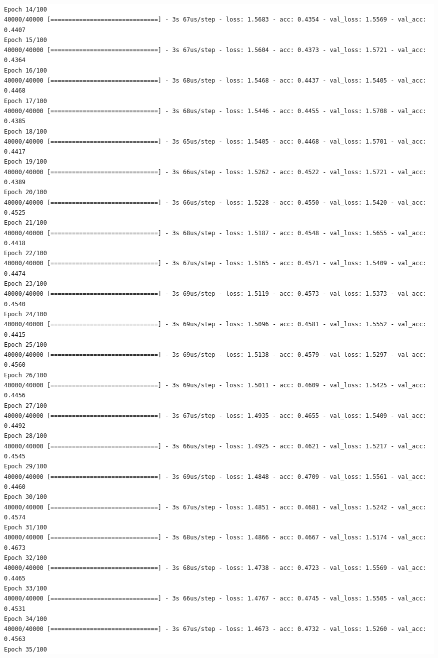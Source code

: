     Epoch 14/100
    40000/40000 [==============================] - 3s 67us/step - loss: 1.5683 - acc: 0.4354 - val_loss: 1.5569 - val_acc: 0.4407
    Epoch 15/100
    40000/40000 [==============================] - 3s 67us/step - loss: 1.5604 - acc: 0.4373 - val_loss: 1.5721 - val_acc: 0.4364
    Epoch 16/100
    40000/40000 [==============================] - 3s 68us/step - loss: 1.5468 - acc: 0.4437 - val_loss: 1.5405 - val_acc: 0.4468
    Epoch 17/100
    40000/40000 [==============================] - 3s 68us/step - loss: 1.5446 - acc: 0.4455 - val_loss: 1.5708 - val_acc: 0.4385
    Epoch 18/100
    40000/40000 [==============================] - 3s 65us/step - loss: 1.5405 - acc: 0.4468 - val_loss: 1.5701 - val_acc: 0.4417
    Epoch 19/100
    40000/40000 [==============================] - 3s 66us/step - loss: 1.5262 - acc: 0.4522 - val_loss: 1.5721 - val_acc: 0.4389
    Epoch 20/100
    40000/40000 [==============================] - 3s 66us/step - loss: 1.5228 - acc: 0.4550 - val_loss: 1.5420 - val_acc: 0.4525
    Epoch 21/100
    40000/40000 [==============================] - 3s 68us/step - loss: 1.5187 - acc: 0.4548 - val_loss: 1.5655 - val_acc: 0.4418
    Epoch 22/100
    40000/40000 [==============================] - 3s 67us/step - loss: 1.5165 - acc: 0.4571 - val_loss: 1.5409 - val_acc: 0.4474
    Epoch 23/100
    40000/40000 [==============================] - 3s 69us/step - loss: 1.5119 - acc: 0.4573 - val_loss: 1.5373 - val_acc: 0.4540
    Epoch 24/100
    40000/40000 [==============================] - 3s 69us/step - loss: 1.5096 - acc: 0.4581 - val_loss: 1.5552 - val_acc: 0.4415
    Epoch 25/100
    40000/40000 [==============================] - 3s 69us/step - loss: 1.5138 - acc: 0.4579 - val_loss: 1.5297 - val_acc: 0.4560
    Epoch 26/100
    40000/40000 [==============================] - 3s 69us/step - loss: 1.5011 - acc: 0.4609 - val_loss: 1.5425 - val_acc: 0.4456
    Epoch 27/100
    40000/40000 [==============================] - 3s 67us/step - loss: 1.4935 - acc: 0.4655 - val_loss: 1.5409 - val_acc: 0.4492
    Epoch 28/100
    40000/40000 [==============================] - 3s 66us/step - loss: 1.4925 - acc: 0.4621 - val_loss: 1.5217 - val_acc: 0.4545
    Epoch 29/100
    40000/40000 [==============================] - 3s 69us/step - loss: 1.4848 - acc: 0.4709 - val_loss: 1.5561 - val_acc: 0.4460
    Epoch 30/100
    40000/40000 [==============================] - 3s 67us/step - loss: 1.4851 - acc: 0.4681 - val_loss: 1.5242 - val_acc: 0.4574
    Epoch 31/100
    40000/40000 [==============================] - 3s 68us/step - loss: 1.4866 - acc: 0.4667 - val_loss: 1.5174 - val_acc: 0.4673
    Epoch 32/100
    40000/40000 [==============================] - 3s 68us/step - loss: 1.4738 - acc: 0.4723 - val_loss: 1.5569 - val_acc: 0.4465
    Epoch 33/100
    40000/40000 [==============================] - 3s 66us/step - loss: 1.4767 - acc: 0.4745 - val_loss: 1.5505 - val_acc: 0.4531
    Epoch 34/100
    40000/40000 [==============================] - 3s 67us/step - loss: 1.4673 - acc: 0.4732 - val_loss: 1.5260 - val_acc: 0.4563
    Epoch 35/100